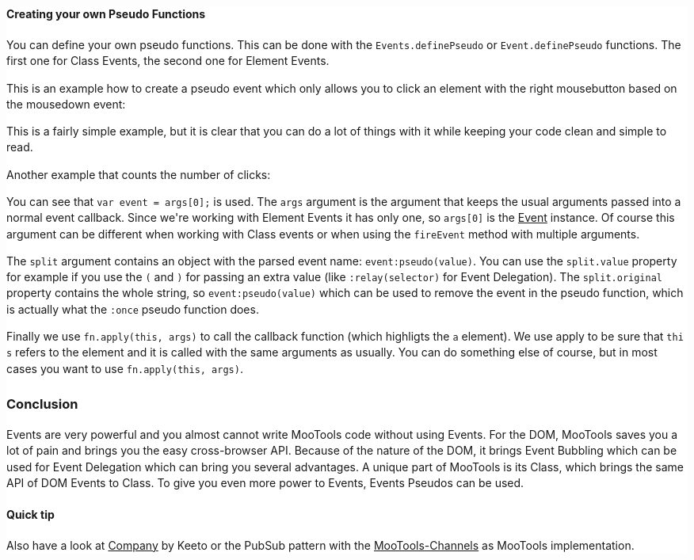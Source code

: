 #### Creating your own Pseudo Functions

You can define your own pseudo functions. This can be done with the `Events.definePseudo` or `Event.definePseudo` functions. The first one for Class Events, the second one for Element Events.

This is an example how to create a pseudo event which only allows you to click an element with the right mousebutton based on the mousedown event:

<iframe style="width: 100%; height: 200px" src="http://jsfiddle.net/arian/BAKHU/embedded/"></iframe>

This is a fairly simple example, but it is clear that you can do a lot of things with it while keeping your code clean and simple to read.

Another example that counts the number of clicks:

<iframe style="width: 100%; height: 350px" src="http://jsfiddle.net/arian/v7W4M/embedded/"></iframe>

You can see that `var event = args[0];` is used. The `args` argument is the argument that keeps the usual arguments passed into a normal event callback. Since we're working with Element Events it has only one, so `args[0]` is the [Event][] instance. Of course this argument can be different when working with Class events or when using the `fireEvent` method with multiple arguments.

The `split` argument contains an object with the parsed event name: `event:pseudo(value)`. You can use the `split.value` property for example if you use the `(` and `)` for passing an extra value (like `:relay(selector)` for Event Delegation). The `split.original` property contains the whole string, so `event:pseudo(value)` which can be used to remove the event in the pseudo function, which is actually what the `:once` pseudo function does.

Finally we use `fn.apply(this, args)` to call the callback function (which highligts the `a` element). We use apply to be sure that `this` refers to the element and it is called with the same arguments as usually. You can do something else of course, but in most cases you want to use `fn.apply(this, args)`.


### Conclusion

Events are very powerful and you almost cannot write MooTools code without using Events. For the DOM, MooTools saves you a lot of pain and brings you the easy cross-browser API. Because of the nature of the DOM, it brings Event Bubbling which can be used for Event Delegation which can bring you several advantages. A unique part of MooTools is its Class, which brings the same API of DOM Events to Class. To give you even more power to Events, Events Pseudos can be used.

#### Quick tip

Also have a look at [Company](http://code.keetology.com/company/) by Keeto or the PubSub pattern with the [MooTools-Channels](https://github.com/rpflorence/mootools-channels) as MooTools implementation.



[document.id]: /docs/core/Element/Element#Window:document-id
[Element:addEvent]: /docs/core/Element/Element.Event#Element:addEvent
[Event]: /docs/core/Types/Event
[Element.Delegation]: /docs/more/Element/Element.Delegation
[Events]: /docs/core/Class/Class.Extras#Events
[Fx]: /docs/core/Fx/Fx
[Request]: /docs/core/Request/Request
[Options]: /docs/core/Class/Class.Extras#Options
[Events.Pseudos]: /docs/more/Class/Events.Pseudos
[Element.Event.Pseudos]: /docs/more/Element/Element.Event.Pseudos
[:keys]: /docs/more/Element/Element.Event.Pseudos.Keys
